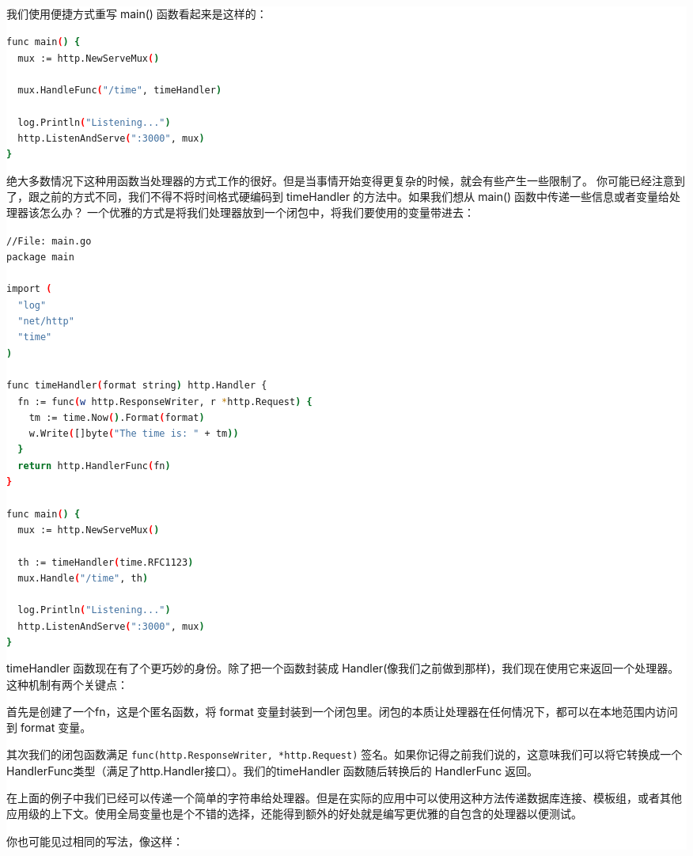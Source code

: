 我们使用便捷方式重写 main() 函数看起来是这样的：

```bash
func main() {
  mux := http.NewServeMux()

  mux.HandleFunc("/time", timeHandler)

  log.Println("Listening...")
  http.ListenAndServe(":3000", mux)
}
```
绝大多数情况下这种用函数当处理器的方式工作的很好。但是当事情开始变得更复杂的时候，就会有些产生一些限制了。 你可能已经注意到了，跟之前的方式不同，我们不得不将时间格式硬编码到 timeHandler 的方法中。如果我们想从 main() 函数中传递一些信息或者变量给处理器该怎么办？  一个优雅的方式是将我们处理器放到一个闭包中，将我们要使用的变量带进去：

```bash
//File: main.go
package main

import (
  "log"
  "net/http"
  "time"
)

func timeHandler(format string) http.Handler {
  fn := func(w http.ResponseWriter, r *http.Request) {
    tm := time.Now().Format(format)
    w.Write([]byte("The time is: " + tm))
  }
  return http.HandlerFunc(fn)
}

func main() {
  mux := http.NewServeMux()

  th := timeHandler(time.RFC1123)
  mux.Handle("/time", th)

  log.Println("Listening...")
  http.ListenAndServe(":3000", mux)
}
```
timeHandler 函数现在有了个更巧妙的身份。除了把一个函数封装成 Handler(像我们之前做到那样)，我们现在使用它来返回一个处理器。这种机制有两个关键点：
 
首先是创建了一个fn，这是个匿名函数，将 format 变量封装到一个闭包里。闭包的本质让处理器在任何情况下，都可以在本地范围内访问到 format 变量。
    
 其次我们的闭包函数满足 `func(http.ResponseWriter, *http.Request)` 签名。如果你记得之前我们说的，这意味我们可以将它转换成一个HandlerFunc类型（满足了http.Handler接口）。我们的timeHandler 函数随后转换后的 HandlerFunc 返回。
 
 在上面的例子中我们已经可以传递一个简单的字符串给处理器。但是在实际的应用中可以使用这种方法传递数据库连接、模板组，或者其他应用级的上下文。使用全局变量也是个不错的选择，还能得到额外的好处就是编写更优雅的自包含的处理器以便测试。
 
你也可能见过相同的写法，像这样：
